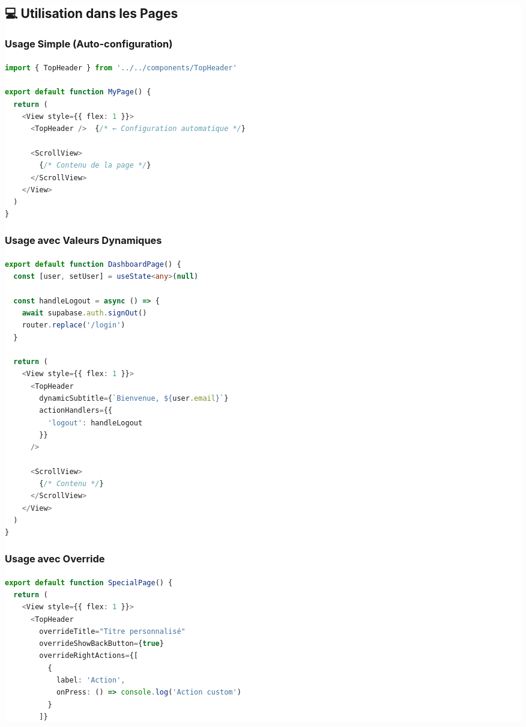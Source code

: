 
## 💻 Utilisation dans les Pages

### Usage Simple (Auto-configuration)

```typescript
import { TopHeader } from '../../components/TopHeader'

export default function MyPage() {
  return (
    <View style={{ flex: 1 }}>
      <TopHeader />  {/* ← Configuration automatique */}
      
      <ScrollView>
        {/* Contenu de la page */}
      </ScrollView>
    </View>
  )
}
```

### Usage avec Valeurs Dynamiques

```typescript
export default function DashboardPage() {
  const [user, setUser] = useState<any>(null)
  
  const handleLogout = async () => {
    await supabase.auth.signOut()
    router.replace('/login')
  }
  
  return (
    <View style={{ flex: 1 }}>
      <TopHeader 
        dynamicSubtitle={`Bienvenue, ${user.email}`}
        actionHandlers={{
          'logout': handleLogout
        }}
      />
      
      <ScrollView>
        {/* Contenu */}
      </ScrollView>
    </View>
  )
}
```

### Usage avec Override

```typescript
export default function SpecialPage() {
  return (
    <View style={{ flex: 1 }}>
      <TopHeader 
        overrideTitle="Titre personnalisé"
        overrideShowBackButton={true}
        overrideRightActions={[
          {
            label: 'Action',
            onPress: () => console.log('Action custom')
          }
        ]}
```